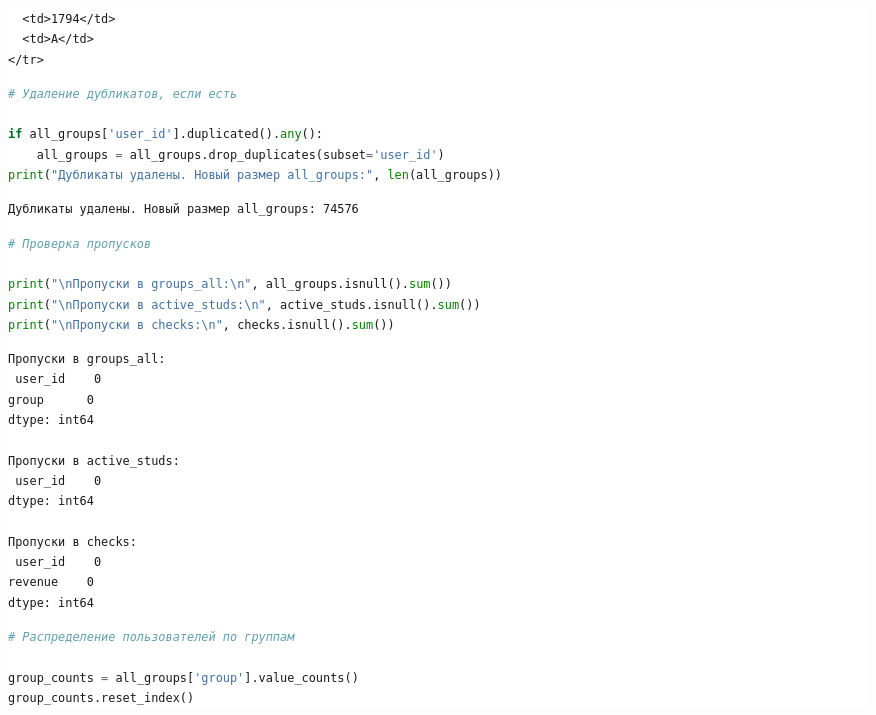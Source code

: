       <td>1794</td>
      <td>A</td>
    </tr>
  </tbody>
</table>
</div>




```python
# Удаление дубликатов, если есть

if all_groups['user_id'].duplicated().any():
    all_groups = all_groups.drop_duplicates(subset='user_id')
print("Дубликаты удалены. Новый размер all_groups:", len(all_groups))
```

    Дубликаты удалены. Новый размер all_groups: 74576



```python
# Проверка пропусков

print("\nПропуски в groups_all:\n", all_groups.isnull().sum())
print("\nПропуски в active_studs:\n", active_studs.isnull().sum())
print("\nПропуски в checks:\n", checks.isnull().sum())
```

    
    Пропуски в groups_all:
     user_id    0
    group      0
    dtype: int64
    
    Пропуски в active_studs:
     user_id    0
    dtype: int64
    
    Пропуски в checks:
     user_id    0
    revenue    0
    dtype: int64



```python
# Распределение пользователей по группам

group_counts = all_groups['group'].value_counts()
group_counts.reset_index()
```




<div>
<style scoped>
    .dataframe tbody tr th:only-of-type {
        vertical-align: middle;
    }
